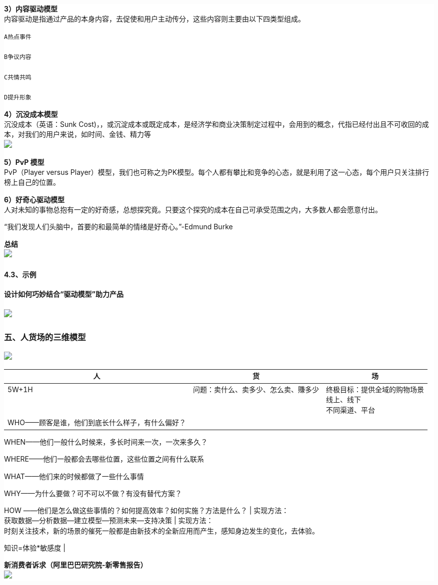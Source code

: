 **3）内容驱动模型**<br />内容驱动是指通过产品的本身内容，去促使和用户主动传分，这些内容则主要由以下四类型组成。
```
A热点事件

B争议内容

C共情共鸣

D提升形象
```

**4）沉没成本模型**<br />沉没成本（英语：Sunk Cost)，，或沉淀成本或既定成本，是经济学和商业决策制定过程中，会用到的概念，代指已经付出且不可收回的成本，对我们的用户来说，如时间、金钱、精力等<br />![](https://cdn.nlark.com/yuque/0/2019/jpeg/120638/1551522565119-b223eaeb-d4e2-4075-8a8a-132d7aaac651.jpeg#align=left&display=inline&height=191&originHeight=724&originWidth=1470&size=0&status=done&width=387)

**5）PvP 模型**<br />PvP（Player versus Player）模型，我们也可称之为PK模型。每个人都有攀比和竞争的心态，就是利用了这一心态，每个用户只关注排行榜上自己的位置。

**6）好奇心驱动模型**<br />人对未知的事物总抱有一定的好奇感，总想探究竟。只要这个探究的成本在自己可承受范围之内，大多数人都会愿意付出。

“我们发现人们头脑中，首要的和最简单的情绪是好奇心。”-Edmund Burke

**总结**<br />![](https://cdn.nlark.com/yuque/0/2019/jpeg/120638/1551522565159-bc64001b-295a-4cd3-9136-bf7a963e6f2d.jpeg#align=left&display=inline&height=211&originHeight=502&originWidth=1626&size=0&status=done&width=682)

<a name="8323aa79"></a>
#### 4.3、示例
**设计如何巧妙结合“驱动模型”助力产品**<br /><br />![](https://cdn.nlark.com/yuque/0/2019/jpeg/120638/1551522565109-cbdf354d-10cd-4c7f-aa25-68b57820cc3d.jpeg#align=left&display=inline&height=173&originHeight=626&originWidth=1622&size=0&status=done&width=449)

<a name="faM41"></a>
### 五、人货场的三维模型
![](https://cdn.nlark.com/yuque/0/2019/jpeg/120638/1551512204562-2372ac1a-e179-408b-a711-45f703918732.jpeg#align=left&display=inline&height=186&originHeight=586&originWidth=718&size=0&status=done&width=228)

| 人 | 货 | 场 |
| --- | --- | --- |
| 5W+1H | 问题：卖什么、卖多少、怎么卖、賺多少 | 终极目标：提供全域的购物场景<br />线上、线下<br />不同渠道、平台 |
| WHO——顾客是谁，他们到底长什么样子，有什么偏好？

WHEN——他们一般什么时候来，多长时间来一次，一次来多久？

WHERE——他们一般都会去哪些位置，这些位置之间有什么联系

WHAT——他们来的时候都做了一些什么事情

WHY——为什么要做？可不可以不做？有没有替代方案？

HOW ——他们是怎么做这些事情的？如何提高效率？如何实施？方法是什么？ | 实现方法：<br />获取数据—分析数据—建立模型—预测未来—支持决策 | 实现方法：<br />时刻关注技术，新的场景的催死一般都是由新技术的全新应用而产生，感知身边发生的变化，去体验。

知识=体验*敏感度 |

**新消费者诉求（阿里巴巴研究院-新零售报告）**<br />![](https://cdn.nlark.com/yuque/0/2019/jpeg/120638/1551512204663-c79c600c-b228-434e-ab31-3c1738cbddfe.jpeg#align=left&display=inline&height=225&originHeight=511&originWidth=1183&size=0&status=done&width=520)
